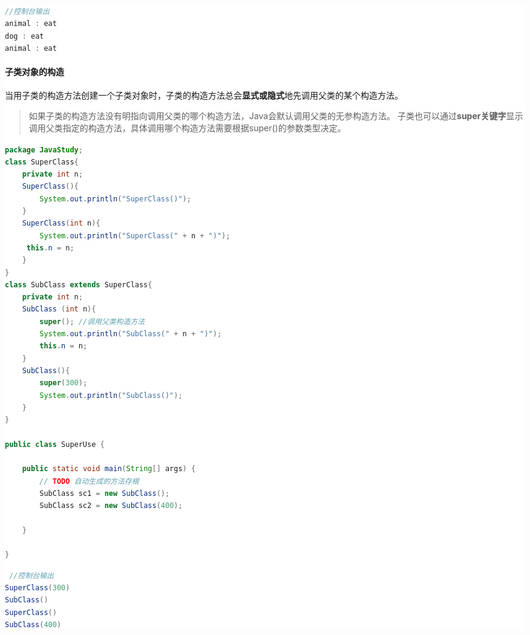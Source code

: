 ```java
//控制台输出
animal : eat
dog : eat
animal : eat
```

#### 子类对象的构造

当用子类的构造方法创建一个子类对象时，子类的构造方法总会**显式或隐式**地先调用父类的某个构造方法。

> 如果子类的构造方法没有明指向调用父类的哪个构造方法，Java会默认调用父类的无参构造方法。
> 子类也可以通过**super关键字**显示调用父类指定的构造方法，具体调用哪个构造方法需要根据super()的参数类型决定。

```java
package JavaStudy;
class SuperClass{
    private int n;
    SuperClass(){
        System.out.println("SuperClass()");
    }
    SuperClass(int n){
        System.out.println("SuperClass(" + n + ")");
     this.n = n;
    }
}
class SubClass extends SuperClass{
    private int n;
    SubClass (int n){
        super(); //调用父类构造方法
        System.out.println("SubClass(" + n + ")");
        this.n = n;
    }
    SubClass(){
        super(300);
        System.out.println("SubClass()");
    }
}

public class SuperUse {

    public static void main(String[] args) {
        // TODO 自动生成的方法存根
        SubClass sc1 = new SubClass();
        SubClass sc2 = new SubClass(400);

    }

}
```

```java
 //控制台输出
SuperClass(300)
SubClass()
SuperClass()
SubClass(400)
```
